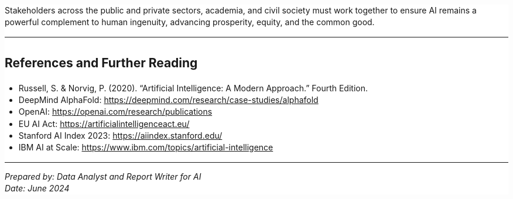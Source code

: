Stakeholders across the public and private sectors, academia, and civil society must work together to ensure AI remains a powerful complement to human ingenuity, advancing prosperity, equity, and the common good.

---

## References and Further Reading

- Russell, S. & Norvig, P. (2020). “Artificial Intelligence: A Modern Approach.” Fourth Edition.
- DeepMind AlphaFold: https://deepmind.com/research/case-studies/alphafold
- OpenAI: https://openai.com/research/publications
- EU AI Act: https://artificialintelligenceact.eu/
- Stanford AI Index 2023: https://aiindex.stanford.edu/
- IBM AI at Scale: https://www.ibm.com/topics/artificial-intelligence

---

*Prepared by: Data Analyst and Report Writer for AI  
Date: June 2024*